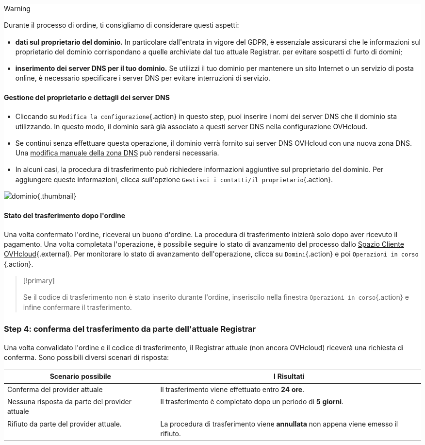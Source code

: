 > [!warning]
>
> Durante il processo di ordine, ti consigliamo di considerare questi aspetti:
>
> - **dati sul proprietario del dominio.** In particolare dall'entrata in vigore del GDPR, è essenziale assicurarsi che le informazioni sul proprietario del dominio corrispondano a quelle archiviate dal tuo attuale Registrar. per evitare sospetti di furto di domini;
>
> - **inserimento dei server DNS per il tuo dominio.** Se utilizzi il tuo dominio per mantenere un sito Internet o un servizio di posta online, è necessario specificare i server DNS per evitare interruzioni di servizio.
>

#### Gestione del proprietario e dettagli dei server DNS

- Cliccando su `Modifica la configurazione`{.action} in questo step, puoi inserire i nomi dei server DNS che il dominio sta utilizzando. In questo modo, il dominio sarà già associato a questi server DNS nella configurazione OVHcloud.

- Se continui senza effettuare questa operazione, il dominio verrà fornito sui server DNS OVHcloud con una nuova zona DNS. Una [modifica manuale della zona DNS](/pages/web_cloud/domains/dns_zone_edit) può rendersi necessaria.

- In alcuni casi, la procedura di trasferimento può richiedere informazioni aggiuntive sul proprietario del dominio. Per aggiungere queste informazioni, clicca sull'opzione `Gestisci i contatti/il proprietario`{.action}.

![dominio](images/Order_summary.png){.thumbnail}

#### Stato del trasferimento dopo l'ordine

Una volta confermato l'ordine, riceverai un buono d'ordine. La procedura di trasferimento inizierà solo dopo aver ricevuto il pagamento. Una volta completata l'operazione, è possibile seguire lo stato di avanzamento del processo dallo [Spazio Cliente OVHcloud](https://www.ovh.com/auth/?action=gotomanager&from=https://www.ovh.it/&ovhSubsidiary=it){.external}. Per monitorare lo stato di avanzamento dell'operazione, clicca su `Domini`{.action} e poi `Operazioni in corso`{.action}.

> [!primary]
>
> Se il codice di trasferimento non è stato inserito durante l'ordine, inseriscilo nella finestra `Operazioni in corso`{.action} e infine confermare il trasferimento.

### Step 4: conferma del trasferimento da parte dell'attuale Registrar <a name="step4"></a>

Una volta convalidato l'ordine e il codice di trasferimento, il Registrar attuale (non ancora OVHcloud) riceverà una richiesta di conferma. Sono possibili diversi scenari di risposta:

|Scenario possibile|I Risultati|
|---|---|
|Conferma del provider attuale|Il trasferimento viene effettuato entro **24 ore**.|
|Nessuna risposta da parte del provider attuale|Il trasferimento è completato dopo un periodo di **5 giorni**.|
|Rifiuto da parte del provider attuale.|La procedura di trasferimento viene **annullata** non appena viene emesso il rifiuto.|
